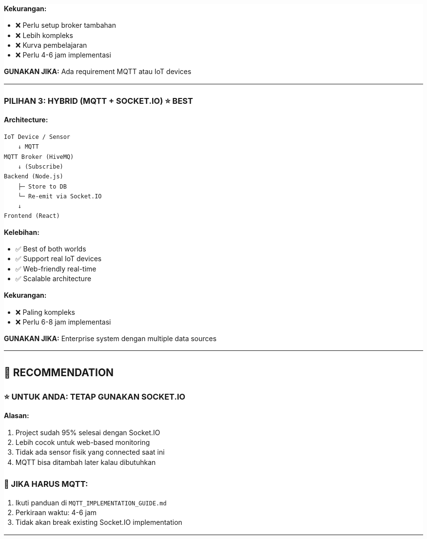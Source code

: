 **Kekurangan:**
- ❌ Perlu setup broker tambahan
- ❌ Lebih kompleks
- ❌ Kurva pembelajaran
- ❌ Perlu 4-6 jam implementasi

**GUNAKAN JIKA:** Ada requirement MQTT atau IoT devices

---

### PILIHAN 3: HYBRID (MQTT + SOCKET.IO) ⭐ BEST

**Architecture:**
```
IoT Device / Sensor
    ↓ MQTT
MQTT Broker (HiveMQ)
    ↓ (Subscribe)
Backend (Node.js)
    ├─ Store to DB
    └─ Re-emit via Socket.IO
    ↓
Frontend (React)
```

**Kelebihan:**
- ✅ Best of both worlds
- ✅ Support real IoT devices
- ✅ Web-friendly real-time
- ✅ Scalable architecture

**Kekurangan:**
- ❌ Paling kompleks
- ❌ Perlu 6-8 jam implementasi

**GUNAKAN JIKA:** Enterprise system dengan multiple data sources

---

## 🎯 RECOMMENDATION

### ⭐ UNTUK ANDA: **TETAP GUNAKAN SOCKET.IO**

**Alasan:**
1. Project sudah 95% selesai dengan Socket.IO
2. Lebih cocok untuk web-based monitoring
3. Tidak ada sensor fisik yang connected saat ini
4. MQTT bisa ditambah later kalau dibutuhkan

### 📝 JIKA HARUS MQTT:

1. Ikuti panduan di `MQTT_IMPLEMENTATION_GUIDE.md`
2. Perkiraan waktu: 4-6 jam
3. Tidak akan break existing Socket.IO implementation

---
